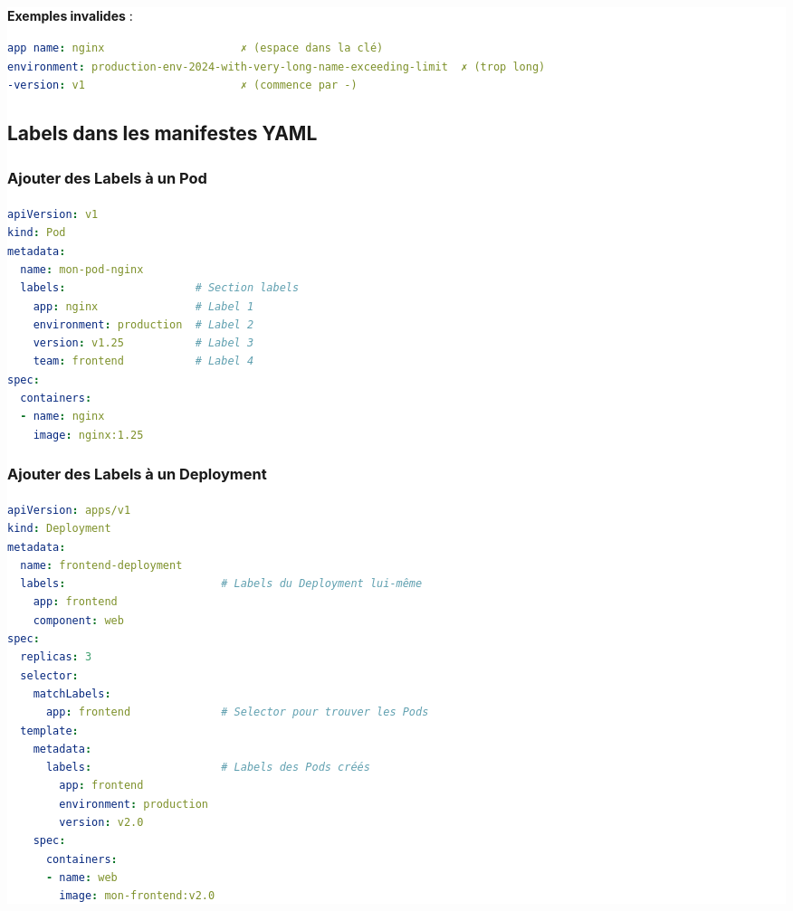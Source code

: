 **Exemples invalides** :
```yaml
app name: nginx                     ✗ (espace dans la clé)
environment: production-env-2024-with-very-long-name-exceeding-limit  ✗ (trop long)
-version: v1                        ✗ (commence par -)
```

## Labels dans les manifestes YAML

### Ajouter des Labels à un Pod

```yaml
apiVersion: v1
kind: Pod
metadata:
  name: mon-pod-nginx
  labels:                    # Section labels
    app: nginx               # Label 1
    environment: production  # Label 2
    version: v1.25           # Label 3
    team: frontend           # Label 4
spec:
  containers:
  - name: nginx
    image: nginx:1.25
```

### Ajouter des Labels à un Deployment

```yaml
apiVersion: apps/v1
kind: Deployment
metadata:
  name: frontend-deployment
  labels:                        # Labels du Deployment lui-même
    app: frontend
    component: web
spec:
  replicas: 3
  selector:
    matchLabels:
      app: frontend              # Selector pour trouver les Pods
  template:
    metadata:
      labels:                    # Labels des Pods créés
        app: frontend
        environment: production
        version: v2.0
    spec:
      containers:
      - name: web
        image: mon-frontend:v2.0
```
